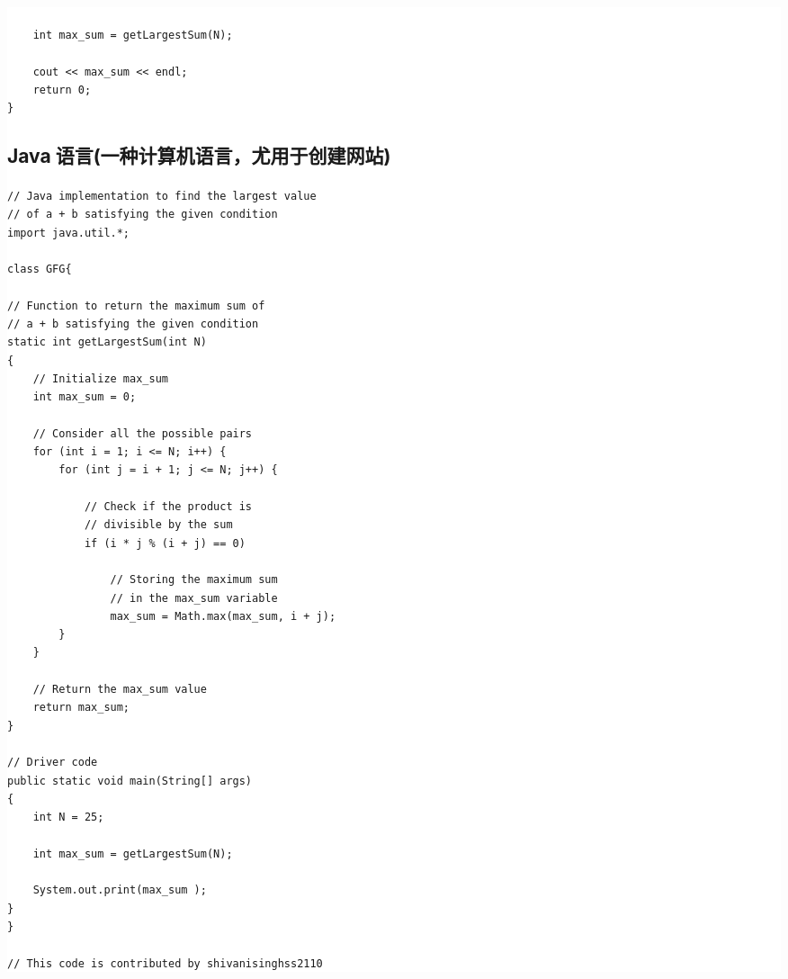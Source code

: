 ```

    int max_sum = getLargestSum(N);

    cout << max_sum << endl;
    return 0;
}
```

## Java 语言(一种计算机语言，尤用于创建网站)

```
// Java implementation to find the largest value
// of a + b satisfying the given condition
import java.util.*;

class GFG{

// Function to return the maximum sum of
// a + b satisfying the given condition
static int getLargestSum(int N)
{
    // Initialize max_sum
    int max_sum = 0;

    // Consider all the possible pairs
    for (int i = 1; i <= N; i++) {
        for (int j = i + 1; j <= N; j++) {

            // Check if the product is
            // divisible by the sum
            if (i * j % (i + j) == 0)

                // Storing the maximum sum
                // in the max_sum variable
                max_sum = Math.max(max_sum, i + j);
        }
    }

    // Return the max_sum value
    return max_sum;
}

// Driver code
public static void main(String[] args)
{
    int N = 25;

    int max_sum = getLargestSum(N);

    System.out.print(max_sum );
}
}

// This code is contributed by shivanisinghss2110
```
